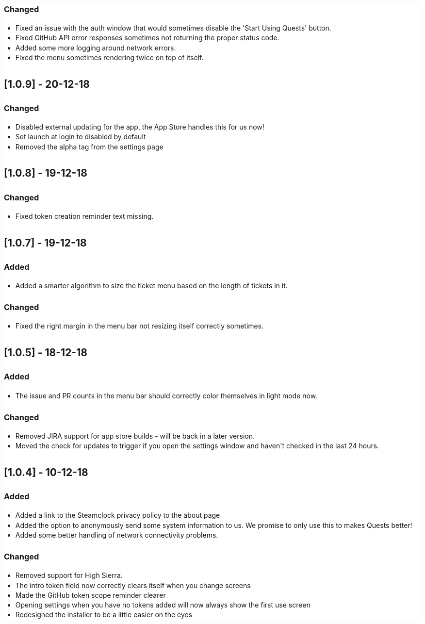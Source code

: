 ### Changed
- Fixed an issue with the auth window that would sometimes disable the 'Start Using Quests' button.
- Fixed GitHub API error responses sometimes not returning the proper status code.
- Added some more logging around network errors.
- Fixed the menu sometimes rendering twice on top of itself.


## [1.0.9] - 20-12-18
### Changed
- Disabled external updating for the app, the App Store handles this for us now!
- Set launch at login to disabled by default
- Removed the alpha tag from the settings page


## [1.0.8] - 19-12-18
### Changed
- Fixed token creation reminder text missing.


## [1.0.7] - 19-12-18
### Added
- Added a smarter algorithm to size the ticket menu based on the length of tickets in it.

### Changed
- Fixed the right margin in the menu bar not resizing itself correctly sometimes.


## [1.0.5] - 18-12-18
### Added
- The issue and PR counts in the menu bar should correctly color themselves in light mode now.

### Changed
- Removed JIRA support for app store builds - will be back in a later version.
- Moved the check for updates to trigger if you open the settings window and haven't checked in the last 24 hours.


## [1.0.4] - 10-12-18
### Added
- Added a link to the Steamclock privacy policy to the about page
- Added the option to anonymously send some system information to us. We promise to only use this to makes Quests better!
- Added some better handling of network connectivity problems.

### Changed
- Removed support for High Sierra.
- The intro token field now correctly clears itself when you change screens
- Made the GitHub token scope reminder clearer
- Opening settings when you have no tokens added will now always show the first use screen
- Redesigned the installer to be a little easier on the eyes
